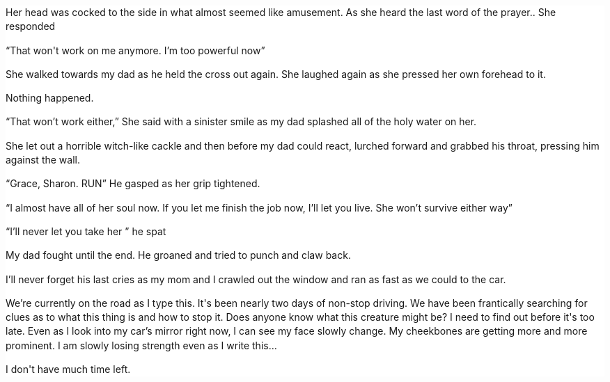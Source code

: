 Her head was cocked to the side in what almost seemed like amusement. As she heard the last word of the prayer.. She responded

“That won't work on me anymore. I’m too powerful now”

She walked towards my dad as he held the cross out again. She laughed again as she pressed her own forehead to it.

Nothing happened.

“That won’t work either,” She said with a sinister smile as my dad splashed all of the holy water on her. 

She let out a horrible witch-like cackle and then before my dad could react, lurched forward and grabbed his throat, pressing him against the wall.

“Grace, Sharon. RUN” He gasped as her grip tightened. 

“I almost have all of her soul now. If you let me finish the job now, I’ll let you live. She won’t survive either way”

“I’ll never let you take her ” he spat

My dad fought until the end. He groaned and tried to punch and claw back.

I’ll never forget his last cries as my mom and I crawled out the window and ran as fast as we could to the car. 

We’re currently on the road as I type this. It's been nearly two days of non-stop driving. We have been frantically searching for clues as to what this thing is and how to stop it. Does anyone know what this creature might be? I need to find out before it's too late. Even as I look into my car’s mirror right now, I can see my face slowly change. My cheekbones are getting more and more prominent. I am slowly losing strength even as I write this…

I don't have much time left.